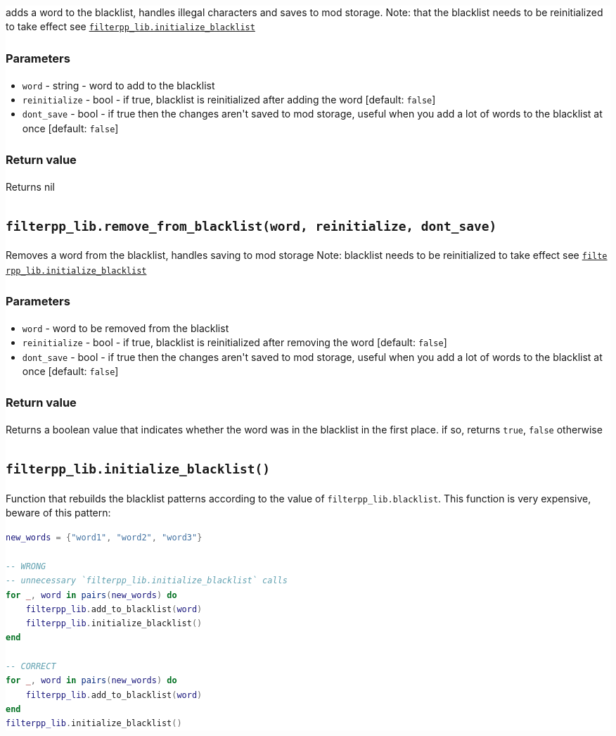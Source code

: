 adds a word to the blacklist, handles illegal characters and saves to mod storage.
Note: that the blacklist needs to be reinitialized to take effect
see [`filterpp_lib.initialize_blacklist`]()

### Parameters

- `word` - string - word to add to the blacklist
- `reinitialize` - bool - if true, blacklist is reinitialized after adding the word [default: `false`]
- `dont_save` - bool - if true then the changes aren't saved to mod storage, useful when you add a lot of words to the blacklist at once [default: `false`]

### Return value
Returns nil

## `filterpp_lib.remove_from_blacklist(word, reinitialize, dont_save)`

Removes a word from the blacklist, handles saving to mod storage
Note: blacklist needs to be reinitialized to take effect
see [`filterpp_lib.initialize_blacklist`]()

### Parameters

- `word` - word to be removed from the blacklist
- `reinitialize` - bool - if true, blacklist is reinitialized after removing the word [default: `false`]
- `dont_save` - bool - if true then the changes aren't saved to mod storage, useful when you add a lot of words to the blacklist at once [default: `false`]

### Return value

Returns a boolean value that indicates whether the word was in the blacklist in the first place.
if so, returns `true`, `false` otherwise

## `filterpp_lib.initialize_blacklist()`

Function that rebuilds the blacklist patterns according to the value of `filterpp_lib.blacklist`.
This function is very expensive, beware of this pattern:

```lua
new_words = {"word1", "word2", "word3"}

-- WRONG
-- unnecessary `filterpp_lib.initialize_blacklist` calls
for _, word in pairs(new_words) do
    filterpp_lib.add_to_blacklist(word)
    filterpp_lib.initialize_blacklist()
end

-- CORRECT
for _, word in pairs(new_words) do
    filterpp_lib.add_to_blacklist(word)
end
filterpp_lib.initialize_blacklist()
```
